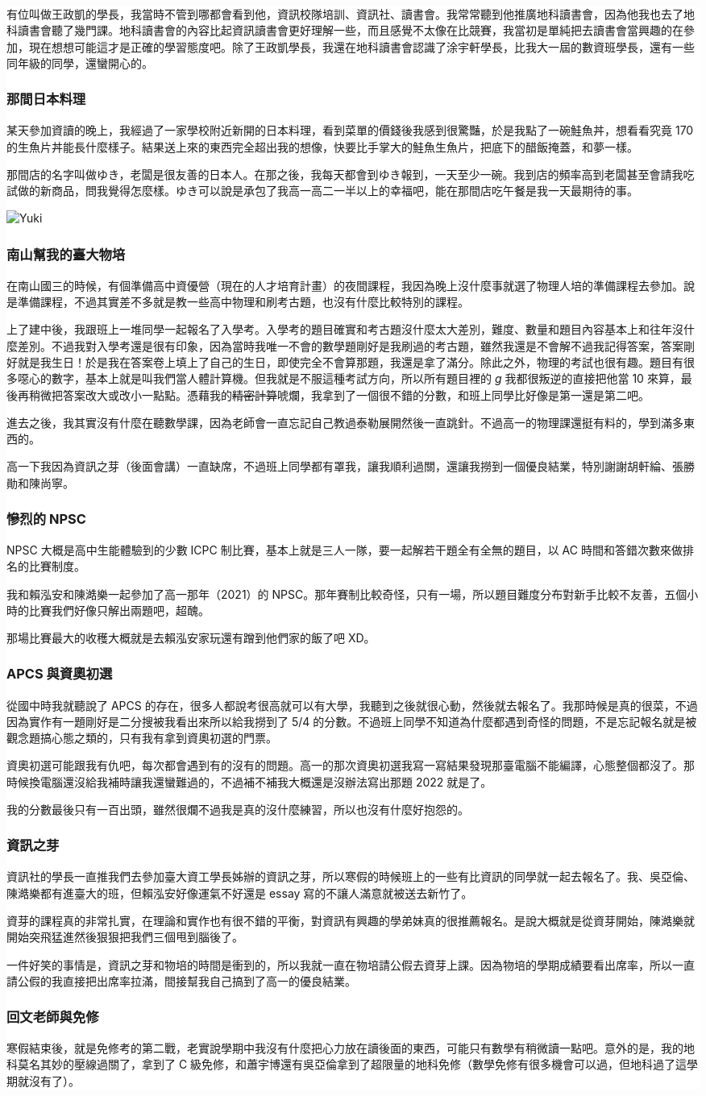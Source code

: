 有位叫做王政凱的學長，我當時不管到哪都會看到他，資訊校隊培訓、資訊社、讀書會。我常常聽到他推廣地科讀書會，因為他我也去了地科讀書會聽了幾門課。地科讀書會的內容比起資訊讀書會更好理解一些，而且感覺不太像在比競賽，我當初是單純把去讀書會當興趣的在參加，現在想想可能這才是正確的學習態度吧。除了王政凱學長，我還在地科讀書會認識了涂宇軒學長，比我大一屆的數資班學長，還有一些同年級的同學，還蠻開心的。

### 那間日本料理

某天參加資讀的晚上，我經過了一家學校附近新開的日本料理，看到菜單的價錢後我感到很驚豔，於是我點了一碗鮭魚丼，想看看究竟 170 的生魚片丼能長什麼樣子。結果送上來的東西完全超出我的想像，快要比手掌大的鮭魚生魚片，把底下的醋飯掩蓋，和夢一樣。

那間店的名字叫做ゆき，老闆是很友善的日本人。在那之後，我每天都會到ゆき報到，一天至少一碗。我到店的頻率高到老闆甚至會請我吃試做的新商品，問我覺得怎麼樣。ゆき可以說是承包了我高一高二一半以上的幸福吧，能在那間店吃午餐是我一天最期待的事。

![Yuki](yuki.jpg)

### 南山幫我的臺大物培

在南山國三的時候，有個準備高中資優營（現在的人才培育計畫）的夜間課程，我因為晚上沒什麼事就選了物理人培的準備課程去參加。說是準備課程，不過其實差不多就是教一些高中物理和刷考古題，也沒有什麼比較特別的課程。

上了建中後，我跟班上一堆同學一起報名了入學考。入學考的題目確實和考古題沒什麼太大差別，難度、數量和題目內容基本上和往年沒什麼差別。不過我對入學考還是很有印象，因為當時我唯一不會的數學題剛好是我刷過的考古題，雖然我還是不會解不過我記得答案，答案剛好就是我生日！於是我在答案卷上填上了自己的生日，即使完全不會算那題，我還是拿了滿分。除此之外，物理的考試也很有趣。題目有很多噁心的數字，基本上就是叫我們當人體計算機。但我就是不服這種考試方向，所以所有題目裡的 $g$ 我都很叛逆的直接把他當 $10$ 來算，最後再稍微把答案改大或改小一點點。憑藉我的~~精密計算~~唬爛，我拿到了一個很不錯的分數，和班上同學比好像是第一還是第二吧。

進去之後，我其實沒有什麼在聽數學課，因為老師會一直忘記自己教過泰勒展開然後一直跳針。不過高一的物理課還挺有料的，學到滿多東西的。

高一下我因為資訊之芽（後面會講）一直缺席，不過班上同學都有罩我，讓我順利過關，還讓我撈到一個優良結業，特別謝謝胡軒綸、張勝勛和陳尚寧。

### 慘烈的 NPSC

NPSC 大概是高中生能體驗到的少數 ICPC 制比賽，基本上就是三人一隊，要一起解若干題全有全無的題目，以 AC 時間和答錯次數來做排名的比賽制度。

我和賴泓安和陳澔樂一起參加了高一那年（2021）的 NPSC。那年賽制比較奇怪，只有一場，所以題目難度分布對新手比較不友善，五個小時的比賽我們好像只解出兩題吧，超醜。

那場比賽最大的收穫大概就是去賴泓安家玩還有蹭到他們家的飯了吧 XD。

### APCS 與資奧初選

從國中時我就聽說了 APCS 的存在，很多人都說考很高就可以有大學，我聽到之後就很心動，然後就去報名了。我那時候是真的很菜，不過因為實作有一題剛好是二分搜被我看出來所以給我撈到了 5/4 的分數。不過班上同學不知道為什麼都遇到奇怪的問題，不是忘記報名就是被觀念題搞心態之類的，只有我有拿到資奧初選的門票。

資奧初選可能跟我有仇吧，每次都會遇到有的沒有的問題。高一的那次資奧初選我寫一寫結果發現那臺電腦不能編譯，心態整個都沒了。那時候換電腦還沒給我補時讓我還蠻難過的，不過補不補我大概還是沒辦法寫出那題 2022 就是了。

我的分數最後只有一百出頭，雖然很爛不過我是真的沒什麼練習，所以也沒有什麼好抱怨的。

### 資訊之芽

資訊社的學長一直推我們去參加臺大資工學長姊辦的資訊之芽，所以寒假的時候班上的一些有比資訊的同學就一起去報名了。我、吳亞倫、陳澔樂都有進臺大的班，但賴泓安好像運氣不好還是 essay 寫的不讓人滿意就被送去新竹了。

資芽的課程真的非常扎實，在理論和實作也有很不錯的平衡，對資訊有興趣的學弟妹真的很推薦報名。是說大概就是從資芽開始，陳澔樂就開始突飛猛進然後狠狠把我們三個甩到腦後了。

一件好笑的事情是，資訊之芽和物培的時間是衝到的，所以我就一直在物培請公假去資芽上課。因為物培的學期成績要看出席率，所以一直請公假的我直接把出席率拉滿，間接幫我自己搞到了高一的優良結業。

### 回文老師與免修

寒假結束後，就是免修考的第二戰，老實說學期中我沒有什麼把心力放在讀後面的東西，可能只有數學有稍微讀一點吧。意外的是，我的地科莫名其妙的壓線過關了，拿到了 C 級免修，和蕭宇博還有吳亞倫拿到了超限量的地科免修（數學免修有很多機會可以過，但地科過了這學期就沒有了）。
